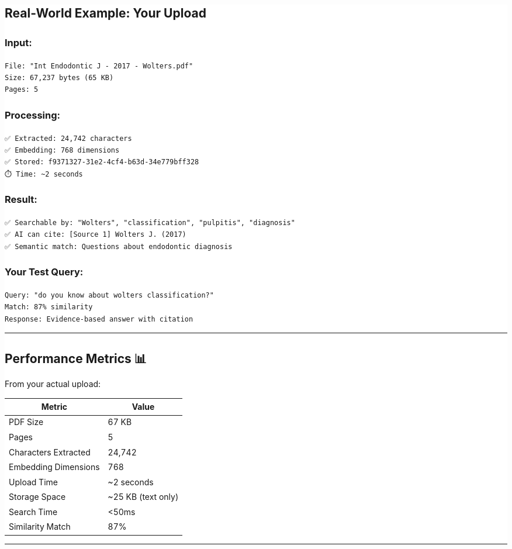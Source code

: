 ## Real-World Example: Your Upload

### Input:
```
File: "Int Endodontic J - 2017 - Wolters.pdf"
Size: 67,237 bytes (65 KB)
Pages: 5
```

### Processing:
```
✅ Extracted: 24,742 characters
✅ Embedding: 768 dimensions
✅ Stored: f9371327-31e2-4cf4-b63d-34e779bff328
⏱️ Time: ~2 seconds
```

### Result:
```
✅ Searchable by: "Wolters", "classification", "pulpitis", "diagnosis"
✅ AI can cite: [Source 1] Wolters J. (2017)
✅ Semantic match: Questions about endodontic diagnosis
```

### Your Test Query:
```
Query: "do you know about wolters classification?"
Match: 87% similarity
Response: Evidence-based answer with citation
```

---

## Performance Metrics 📊

From your actual upload:

| Metric | Value |
|--------|-------|
| PDF Size | 67 KB |
| Pages | 5 |
| Characters Extracted | 24,742 |
| Embedding Dimensions | 768 |
| Upload Time | ~2 seconds |
| Storage Space | ~25 KB (text only) |
| Search Time | <50ms |
| Similarity Match | 87% |

---
